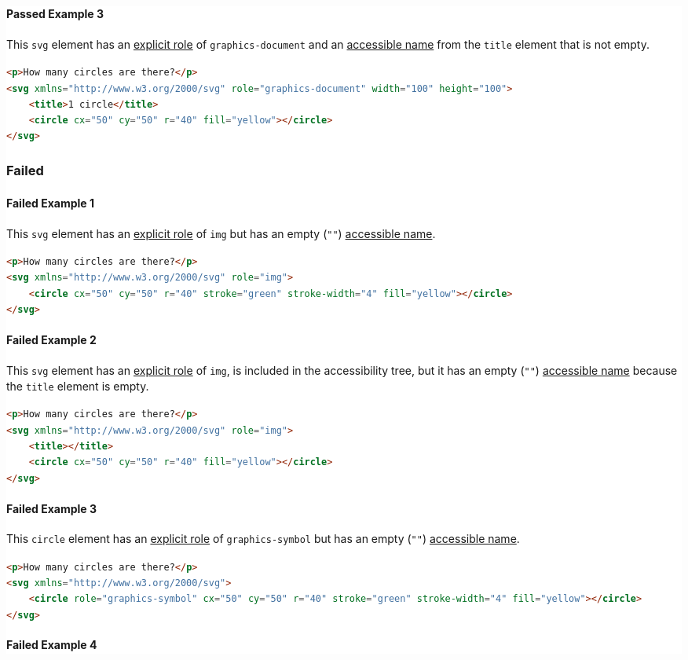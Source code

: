```html
```

#### Passed Example 3

This `svg` element has an [explicit role][] of `graphics-document` and an [accessible name][] from the `title` element that is not empty.

```html
<p>How many circles are there?</p>
<svg xmlns="http://www.w3.org/2000/svg" role="graphics-document" width="100" height="100">
	<title>1 circle</title>
	<circle cx="50" cy="50" r="40" fill="yellow"></circle>
</svg>
```

### Failed

#### Failed Example 1

This `svg` element has an [explicit role][] of `img` but has an empty (`""`) [accessible name][].

```html
<p>How many circles are there?</p>
<svg xmlns="http://www.w3.org/2000/svg" role="img">
	<circle cx="50" cy="50" r="40" stroke="green" stroke-width="4" fill="yellow"></circle>
</svg>
```

#### Failed Example 2

This `svg` element has an [explicit role][] of `img`, is included in the accessibility tree, but it has an empty (`""`) [accessible name][] because the `title` element is empty.

```html
<p>How many circles are there?</p>
<svg xmlns="http://www.w3.org/2000/svg" role="img">
	<title></title>
	<circle cx="50" cy="50" r="40" fill="yellow"></circle>
</svg>
```

#### Failed Example 3

This `circle` element has an [explicit role][] of `graphics-symbol` but has an empty (`""`) [accessible name][].

```html
<p>How many circles are there?</p>
<svg xmlns="http://www.w3.org/2000/svg">
	<circle role="graphics-symbol" cx="50" cy="50" r="40" stroke="green" stroke-width="4" fill="yellow"></circle>
</svg>
```

#### Failed Example 4


[accessible name]: #accessible-name 'Definition of accessible name'
[explicit role]: #explicit-role 'Definition of explicit role'
[included in the accessibility tree]: #included-in-the-accessibility-tree 'Definition of Included in the accessibility tree'
[svg accessibility api mappings]: https://www.w3.org/TR/svg-aam-1.0